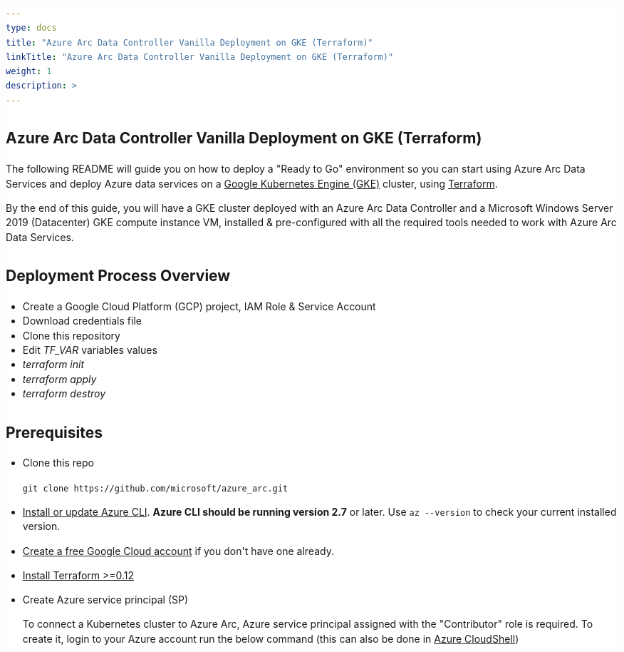 ```yaml
---
type: docs
title: "Azure Arc Data Controller Vanilla Deployment on GKE (Terraform)"
linkTitle: "Azure Arc Data Controller Vanilla Deployment on GKE (Terraform)"
weight: 1
description: >
---
```


## Azure Arc Data Controller Vanilla Deployment on GKE (Terraform)

The following README will guide you on how to deploy a "Ready to Go" environment so you can start using Azure Arc Data Services and deploy Azure data services on a [Google Kubernetes Engine (GKE)](https://cloud.google.com/kubernetes-engine) cluster, using [Terraform](https://www.terraform.io/).

By the end of this guide, you will have a GKE cluster deployed with an Azure Arc Data Controller and a Microsoft Windows Server 2019 (Datacenter) GKE compute instance VM, installed & pre-configured with all the required tools needed to work with Azure Arc Data Services.

## Deployment Process Overview

* Create a Google Cloud Platform (GCP) project, IAM Role & Service Account
* Download credentials file
* Clone this repository
* Edit *TF_VAR* variables values
* *terraform init*
* *terraform apply*
* *terraform destroy*

## Prerequisites

* Clone this repo

  ```console
  git clone https://github.com/microsoft/azure_arc.git
  ```

* [Install or update Azure CLI](https://docs.microsoft.com/en-us/cli/azure/install-azure-cli?view=azure-cli-latest). **Azure CLI should be running version 2.7** or later. Use ```az --version``` to check your current installed version.

* [Create a free Google Cloud account](https://cloud.google.com/free) if you don't have one already.

* [Install Terraform >=0.12](https://learn.hashicorp.com/terraform/getting-started/install.html)

* Create Azure service principal (SP)

  To connect a Kubernetes cluster to Azure Arc, Azure service principal assigned with the "Contributor" role is required. To create it, login to your Azure account run the below command (this can also be done in [Azure CloudShell](https://shell.azure.com/))
